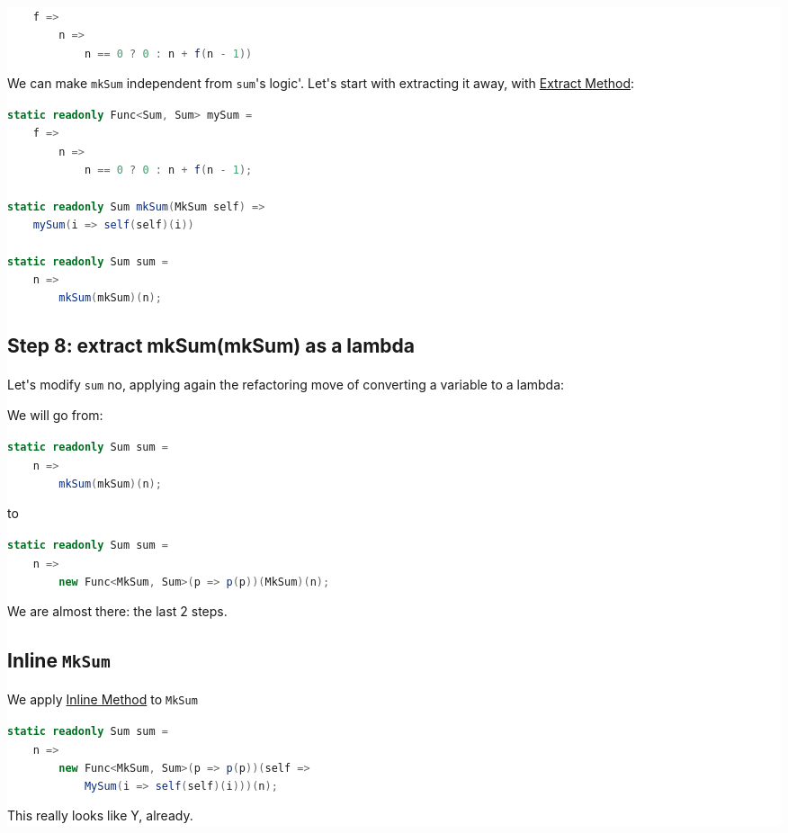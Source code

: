 ```csharp
    f =>
        n =>
            n == 0 ? 0 : n + f(n - 1))
```

We can make `mkSum` independent from `sum`'s logic'. Let's start with extracting it away, with [Extract Method][extract-method]:

```csharp
static readonly Func<Sum, Sum> mySum = 
    f =>
        n =>
            n == 0 ? 0 : n + f(n - 1);

static readonly Sum mkSum(MkSum self) =>
    mySum(i => self(self)(i))

static readonly Sum sum =
    n =>
        mkSum(mkSum)(n);
```

## Step 8: extract mkSum(mkSum) as a lambda
Let's modify `sum` no, applying again the refactoring move of converting a variable to a lambda:

We will go from:

```csharp
static readonly Sum sum =
    n =>
        mkSum(mkSum)(n);
```

to

```csharp
static readonly Sum sum =
    n =>
        new Func<MkSum, Sum>(p => p(p))(MkSum)(n);
```

We are almost there: the last 2 steps.

## Inline `MkSum`
We apply [Inline Method][inline-method] to `MkSum` 

```csharp
static readonly Sum sum =
    n =>
        new Func<MkSum, Sum>(p => p(p))(self =>
            MySum(i => self(self)(i)))(n);
```

This really looks like Y, already.


[Extract-method]: https://www.jetbrains.com/help/resharper/Refactorings__Extract_Method.html
[introduce-variable]: https://www.jetbrains.com/help/resharper/Refactorings__Introduce_Variable.html
[introduce-parameter]: https://www.jetbrains.com/help/resharper/Refactorings__Introduce_Parameter.html
[inline-method]: https://www.jetbrains.com/help/resharper/Refactorings__Inline_Method.html
[move-to-outer-scope]: xxx
[continuation-passing-style]: https://en.wikipedia.org/wiki/Continuation-passing_style
[sicp-let-syntactic-sugar-csharp]: sicp-let-syntactic-sugar-csharp 
[just-show-me-the-code]: y-combinator-in-csharp-code-only
[part-1]: y-combinator-in-csharp
[part-2]: y-combinator-in-csharp-part-2
[part-3]: y-combinator-in-csharp-part-3